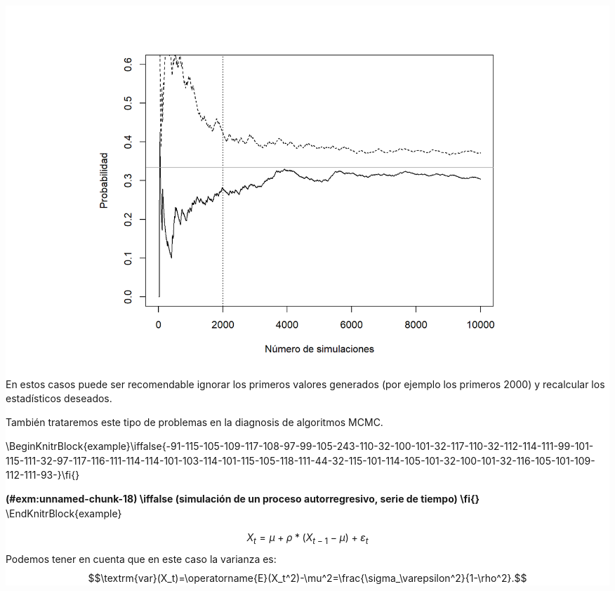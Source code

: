 <img src="04-Analisis_resultados_files/figure-html/unnamed-chunk-17-1.png" width="70%" style="display: block; margin: auto;" />


En estos casos puede ser recomendable ignorar los primeros valores generados (por ejemplo los primeros 2000) y recalcular los 
estadísticos deseados.

También trataremos este tipo de problemas en la diagnosis de algoritmos MCMC. 

\BeginKnitrBlock{example}\iffalse{-91-115-105-109-117-108-97-99-105-243-110-32-100-101-32-117-110-32-112-114-111-99-101-115-111-32-97-117-116-111-114-114-101-103-114-101-115-105-118-111-44-32-115-101-114-105-101-32-100-101-32-116-105-101-109-112-111-93-}\fi{}<div class="example"><span class="example" id="exm:unnamed-chunk-18"><strong>(\#exm:unnamed-chunk-18)  \iffalse (simulación de un proceso autorregresivo, serie de tiempo) \fi{} </strong></span></div>\EndKnitrBlock{example}

$$X_t = \mu + \rho * (X_{t-1} - \mu) + \varepsilon_t$$
Podemos tener en cuenta que en este caso la varianza es:
$$\textrm{var}(X_t)=\operatorname{E}(X_t^2)-\mu^2=\frac{\sigma_\varepsilon^2}{1-\rho^2}.$$
